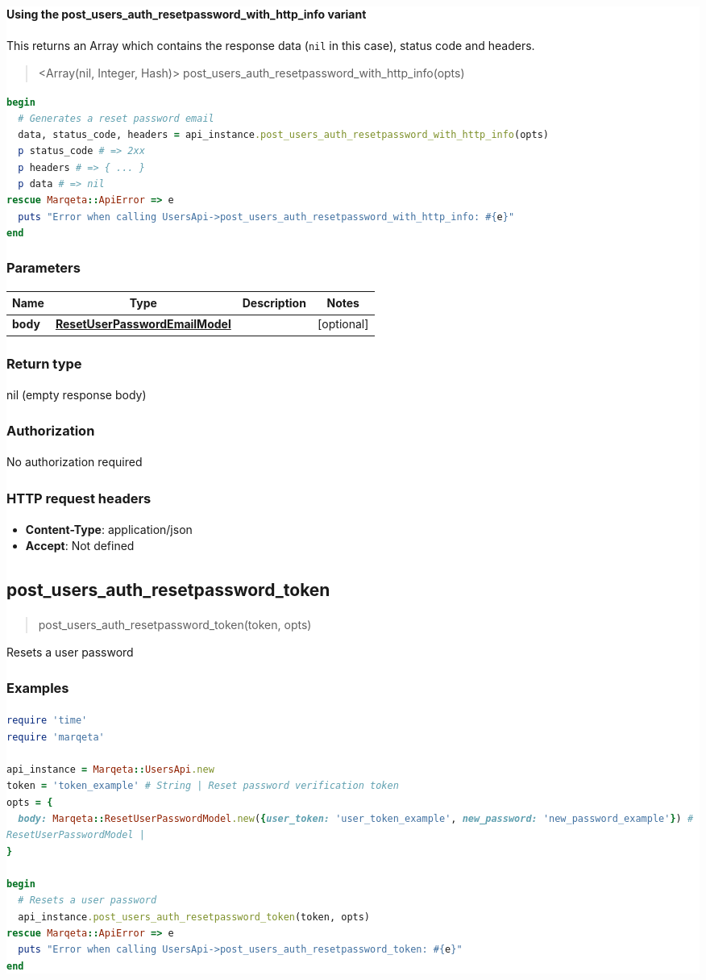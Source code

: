 #### Using the post_users_auth_resetpassword_with_http_info variant

This returns an Array which contains the response data (`nil` in this case), status code and headers.

> <Array(nil, Integer, Hash)> post_users_auth_resetpassword_with_http_info(opts)

```ruby
begin
  # Generates a reset password email
  data, status_code, headers = api_instance.post_users_auth_resetpassword_with_http_info(opts)
  p status_code # => 2xx
  p headers # => { ... }
  p data # => nil
rescue Marqeta::ApiError => e
  puts "Error when calling UsersApi->post_users_auth_resetpassword_with_http_info: #{e}"
end
```

### Parameters

| Name | Type | Description | Notes |
| ---- | ---- | ----------- | ----- |
| **body** | [**ResetUserPasswordEmailModel**](ResetUserPasswordEmailModel.md) |  | [optional] |

### Return type

nil (empty response body)

### Authorization

No authorization required

### HTTP request headers

- **Content-Type**: application/json
- **Accept**: Not defined


## post_users_auth_resetpassword_token

> post_users_auth_resetpassword_token(token, opts)

Resets a user password

### Examples

```ruby
require 'time'
require 'marqeta'

api_instance = Marqeta::UsersApi.new
token = 'token_example' # String | Reset password verification token
opts = {
  body: Marqeta::ResetUserPasswordModel.new({user_token: 'user_token_example', new_password: 'new_password_example'}) # ResetUserPasswordModel | 
}

begin
  # Resets a user password
  api_instance.post_users_auth_resetpassword_token(token, opts)
rescue Marqeta::ApiError => e
  puts "Error when calling UsersApi->post_users_auth_resetpassword_token: #{e}"
end
```
